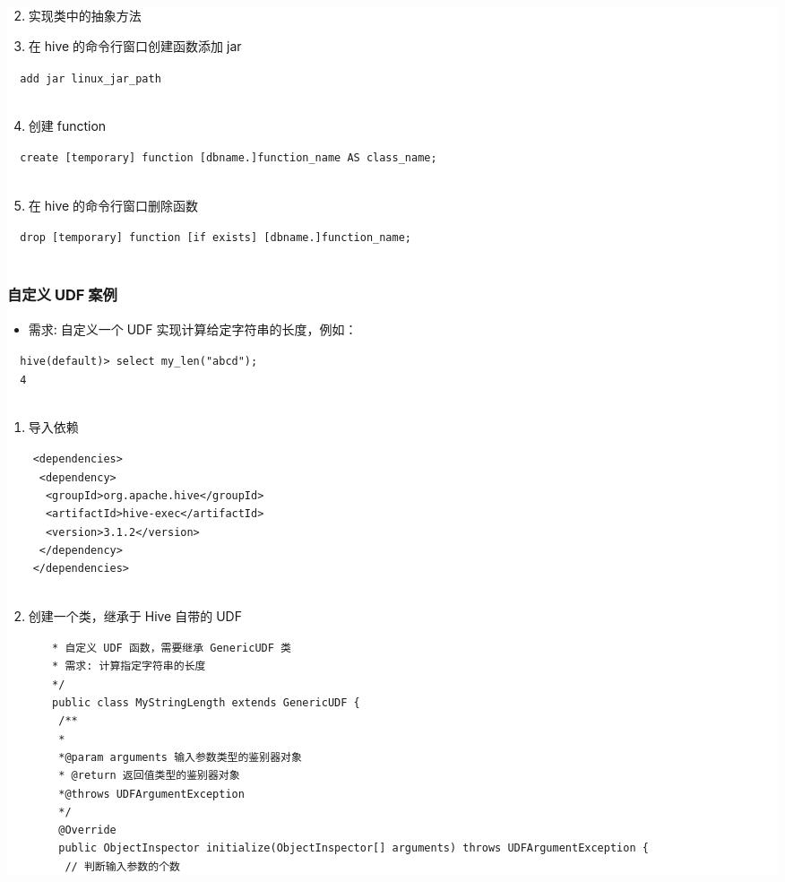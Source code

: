 2.  实现类中的抽象方法
    
3.  在 hive 的命令行窗口创建函数添加 jar
    

```
  add jar linux_jar_path


```

4.  创建 function
    

```
  create [temporary] function [dbname.]function_name AS class_name; 


```

5.  在 hive 的命令行窗口删除函数
    

```
  drop [temporary] function [if exists] [dbname.]function_name;


```

### 自定义 UDF 案例

*   需求: 自定义一个 UDF 实现计算给定字符串的长度，例如：
    

```
  hive(default)> select my_len("abcd"); 
  4


```

1.  导入依赖
    

```
    <dependencies>
     <dependency>
      <groupId>org.apache.hive</groupId>
      <artifactId>hive-exec</artifactId>
      <version>3.1.2</version>
     </dependency>
    </dependencies>


```

2.  创建一个类，继承于 Hive 自带的 UDF
    

```
       * 自定义 UDF 函数，需要继承 GenericUDF 类
       * 需求: 计算指定字符串的长度
       */
       public class MyStringLength extends GenericUDF {
        /**
        *
        *@param arguments 输入参数类型的鉴别器对象
        * @return 返回值类型的鉴别器对象
        *@throws UDFArgumentException
        */
        @Override
        public ObjectInspector initialize(ObjectInspector[] arguments) throws UDFArgumentException {
         // 判断输入参数的个数
```